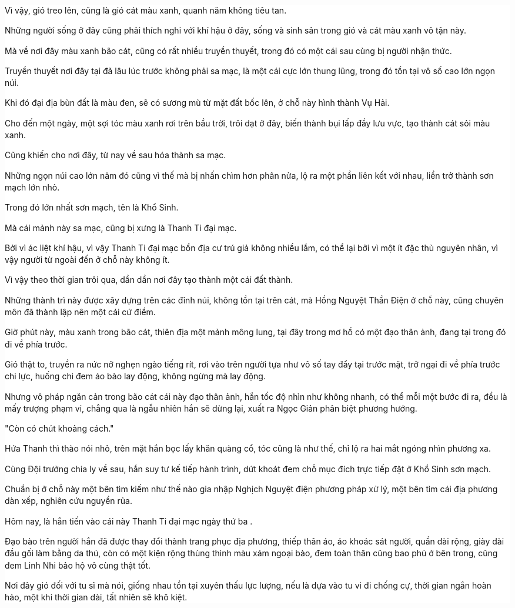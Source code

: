 Vì vậy, gió treo lên, cũng là gió cát màu xanh, quanh năm không tiêu tan.

Những người sống ở đây cũng phải thích nghi với khí hậu ở đây, sống và sinh sản trong gió và cát màu xanh vô tận này.

Mà về nơi đây màu xanh bão cát, cũng có rất nhiều truyền thuyết, trong đó có một cái sau cùng bị người nhận thức.

Truyền thuyết nơi đây tại đã lâu lúc trước không phải sa mạc, là một cái cực lớn thung lũng, trong đó tồn tại vô số cao lớn ngọn núi.

Khi đó đại địa bùn đất là màu đen, sẽ có sương mù từ mặt đất bốc lên, ở chỗ này hình thành Vụ Hải.

Cho đến một ngày, một sợi tóc màu xanh rơi trên bầu trời, trôi dạt ở đây, biến thành bụi lấp đầy lưu vực, tạo thành cát sỏi màu xanh.

Cũng khiến cho nơi đây, từ nay về sau hóa thành sa mạc.

Những ngọn núi cao lớn năm đó cũng vì thế mà bị nhấn chìm hơn phân nửa, lộ ra một phần liên kết với nhau, liền trở thành sơn mạch lớn nhỏ.

Trong đó lớn nhất sơn mạch, tên là Khổ Sinh.

Mà cái mảnh này sa mạc, cũng bị xưng là Thanh Ti đại mạc.

Bởi vì ác liệt khí hậu, vì vậy Thanh Ti đại mạc bổn địa cư trú giả không nhiều lắm, có thể lại bởi vì một ít đặc thù nguyên nhân, vì vậy người từ ngoài đến ở chỗ này không ít.

Vì vậy theo thời gian trôi qua, dần dần nơi đây tạo thành một cái đất thành.

Những thành trì này được xây dựng trên các đỉnh núi, không tồn tại trên cát, mà Hồng Nguyệt Thần Điện ở chỗ này, cũng chuyên môn đã thành lập nên một cái cứ điểm.

Giờ phút này, màu xanh trong bão cát, thiên địa một mảnh mông lung, tại đây trong mơ hồ có một đạo thân ảnh, đang tại trong đó đi về phía trước.

Gió thật to, truyền ra nức nở nghẹn ngào tiếng rít, rơi vào trên người tựa như vô số tay đẩy tại trước mặt, trở ngại đi về phía trước chi lực, huống chi đem áo bào lay động, không ngừng mà lay động.

Nhưng vô pháp ngăn cản trong bão cát cái này đạo thân ảnh, hắn tốc độ nhìn như không nhanh, có thể mỗi một bước đi ra, đều là mấy trượng phạm vi, chẳng qua là ngẫu nhiên hắn sẽ dừng lại, xuất ra Ngọc Giản phân biệt phương hướng.

"Còn có chút khoảng cách."

Hứa Thanh thì thào nói nhỏ, trên mặt hắn bọc lấy khăn quàng cổ, tóc cũng là như thế, chỉ lộ ra hai mắt ngóng nhìn phương xa.

Cùng Đội trưởng chia ly về sau, hắn suy tư kế tiếp hành trình, dứt khoát đem chỗ mục đích trực tiếp đặt ở Khổ Sinh sơn mạch.

Chuẩn bị ở chỗ này một bên tìm kiếm như thế nào gia nhập Nghịch Nguyệt điện phương pháp xử lý, một bên tìm cái địa phương dàn xếp, nghiên cứu nguyền rủa.

Hôm nay, là hắn tiến vào cái này Thanh Ti đại mạc ngày thứ ba .

Đạo bào trên người hắn đã được thay đổi thành trang phục địa phương, thiếp thân áo, áo khoác sát người, quần dài rộng, giày dài đầu gối làm bằng da thú, còn có một kiện rộng thùng thình màu xám ngoại bào, đem toàn thân cũng bao phủ ở bên trong, cũng đem Linh Nhi bảo hộ vô cùng thật tốt.

Nơi đây gió đối với tu sĩ mà nói, giống nhau tồn tại xuyên thấu lực lượng, nếu là dựa vào tu vi đi chống cự, thời gian ngắn hoàn hảo, một khi thời gian dài, tất nhiên sẽ khô kiệt.
